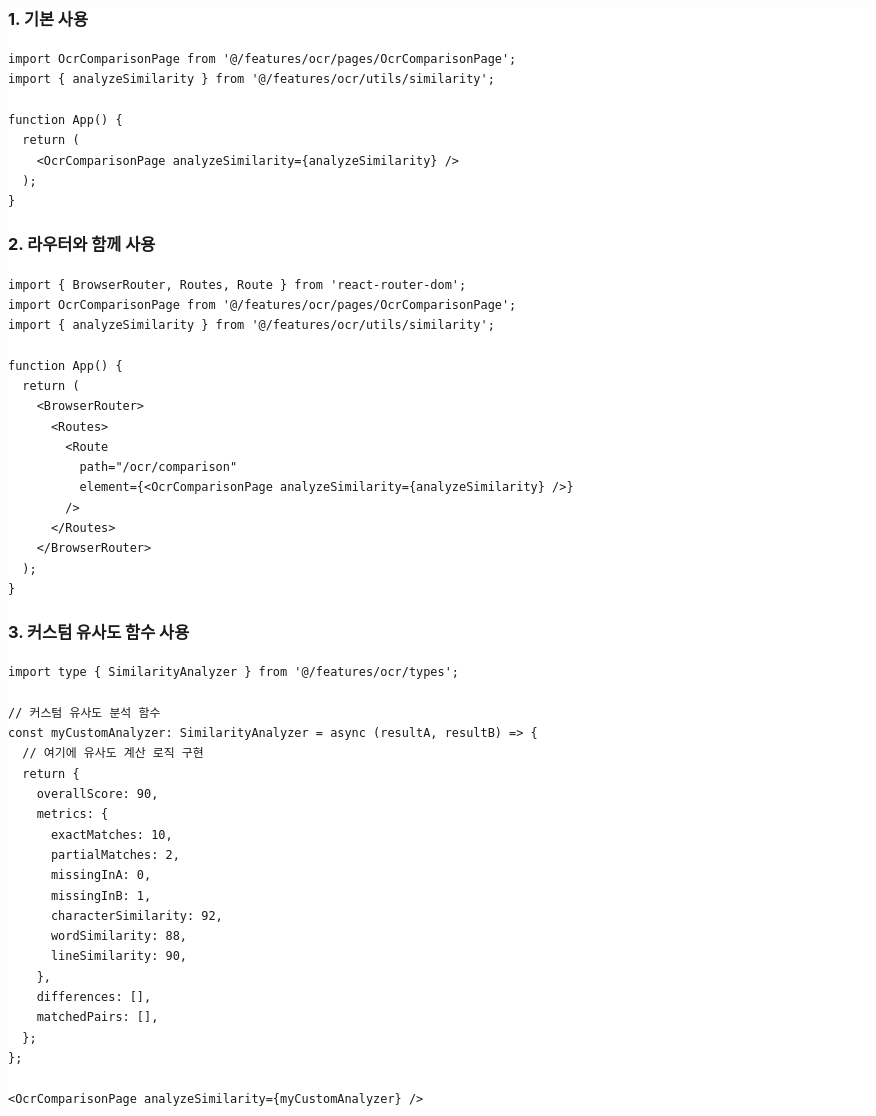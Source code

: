 ### 1. 기본 사용

```tsx
import OcrComparisonPage from '@/features/ocr/pages/OcrComparisonPage';
import { analyzeSimilarity } from '@/features/ocr/utils/similarity';

function App() {
  return (
    <OcrComparisonPage analyzeSimilarity={analyzeSimilarity} />
  );
}
```

### 2. 라우터와 함께 사용

```tsx
import { BrowserRouter, Routes, Route } from 'react-router-dom';
import OcrComparisonPage from '@/features/ocr/pages/OcrComparisonPage';
import { analyzeSimilarity } from '@/features/ocr/utils/similarity';

function App() {
  return (
    <BrowserRouter>
      <Routes>
        <Route
          path="/ocr/comparison"
          element={<OcrComparisonPage analyzeSimilarity={analyzeSimilarity} />}
        />
      </Routes>
    </BrowserRouter>
  );
}
```

### 3. 커스텀 유사도 함수 사용

```tsx
import type { SimilarityAnalyzer } from '@/features/ocr/types';

// 커스텀 유사도 분석 함수
const myCustomAnalyzer: SimilarityAnalyzer = async (resultA, resultB) => {
  // 여기에 유사도 계산 로직 구현
  return {
    overallScore: 90,
    metrics: {
      exactMatches: 10,
      partialMatches: 2,
      missingInA: 0,
      missingInB: 1,
      characterSimilarity: 92,
      wordSimilarity: 88,
      lineSimilarity: 90,
    },
    differences: [],
    matchedPairs: [],
  };
};

<OcrComparisonPage analyzeSimilarity={myCustomAnalyzer} />
```
